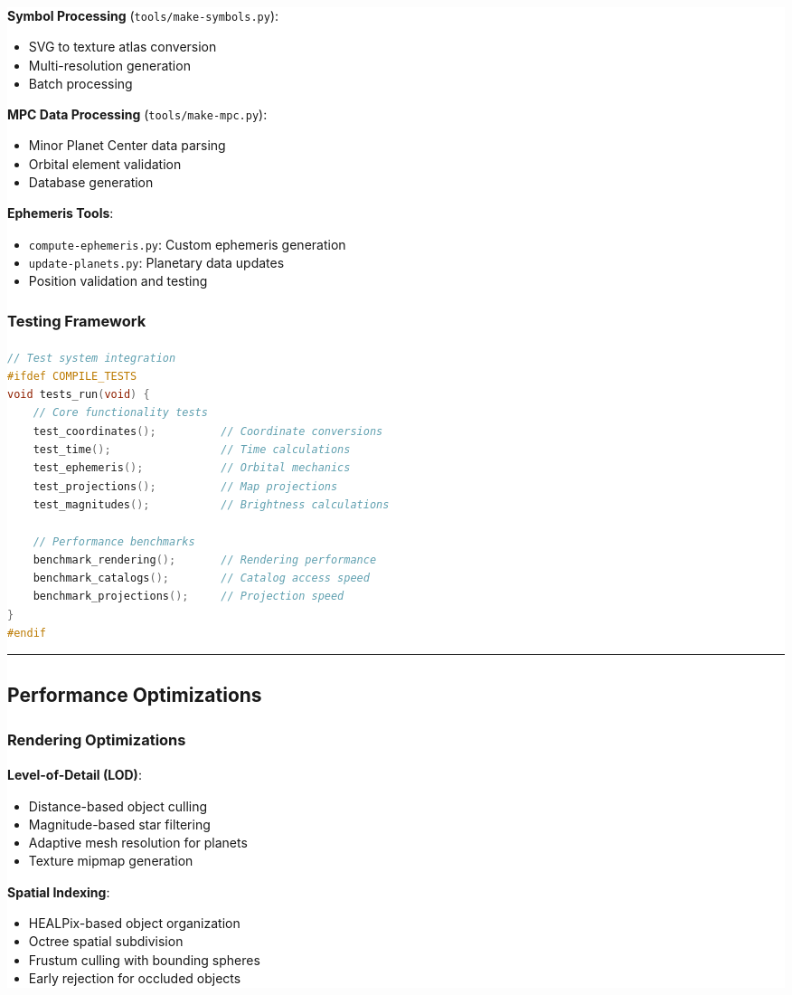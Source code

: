 **Symbol Processing** (`tools/make-symbols.py`):
- SVG to texture atlas conversion
- Multi-resolution generation
- Batch processing

**MPC Data Processing** (`tools/make-mpc.py`):
- Minor Planet Center data parsing
- Orbital element validation
- Database generation

**Ephemeris Tools**:
- `compute-ephemeris.py`: Custom ephemeris generation
- `update-planets.py`: Planetary data updates
- Position validation and testing

### Testing Framework

```c
// Test system integration
#ifdef COMPILE_TESTS
void tests_run(void) {
    // Core functionality tests
    test_coordinates();          // Coordinate conversions
    test_time();                 // Time calculations
    test_ephemeris();            // Orbital mechanics
    test_projections();          // Map projections
    test_magnitudes();           // Brightness calculations
    
    // Performance benchmarks
    benchmark_rendering();       // Rendering performance
    benchmark_catalogs();        // Catalog access speed
    benchmark_projections();     // Projection speed
}
#endif
```

---

## Performance Optimizations

### Rendering Optimizations

**Level-of-Detail (LOD)**:
- Distance-based object culling
- Magnitude-based star filtering
- Adaptive mesh resolution for planets
- Texture mipmap generation

**Spatial Indexing**:
- HEALPix-based object organization
- Octree spatial subdivision
- Frustum culling with bounding spheres
- Early rejection for occluded objects
